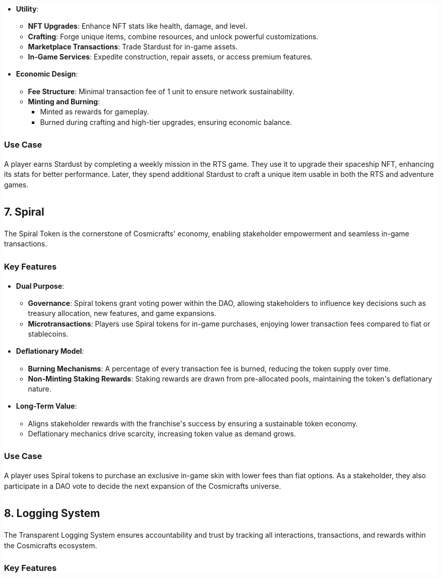- **Utility**:
  - **NFT Upgrades**: Enhance NFT stats like health, damage, and level.
  - **Crafting**: Forge unique items, combine resources, and unlock powerful customizations.
  - **Marketplace Transactions**: Trade Stardust for in-game assets.
  - **In-Game Services**: Expedite construction, repair assets, or access premium features.

- **Economic Design**:
  - **Fee Structure**: Minimal transaction fee of 1 unit to ensure network sustainability.
  - **Minting and Burning**:
    - Minted as rewards for gameplay.
    - Burned during crafting and high-tier upgrades, ensuring economic balance.

### Use Case

A player earns Stardust by completing a weekly mission in the RTS game. They use it to upgrade their spaceship NFT, enhancing its stats for better performance. Later, they spend additional Stardust to craft a unique item usable in both the RTS and adventure games.

## 7. Spiral

The Spiral Token is the cornerstone of Cosmicrafts' economy, enabling stakeholder empowerment and seamless in-game transactions.

### Key Features

- **Dual Purpose**:
  - **Governance**: Spiral tokens grant voting power within the DAO, allowing stakeholders to influence key decisions such as treasury allocation, new features, and game expansions.
  - **Microtransactions**: Players use Spiral tokens for in-game purchases, enjoying lower transaction fees compared to fiat or stablecoins.

- **Deflationary Model**:
  - **Burning Mechanisms**: A percentage of every transaction fee is burned, reducing the token supply over time.
  - **Non-Minting Staking Rewards**: Staking rewards are drawn from pre-allocated pools, maintaining the token's deflationary nature.

- **Long-Term Value**:
  - Aligns stakeholder rewards with the franchise's success by ensuring a sustainable token economy.
  - Deflationary mechanics drive scarcity, increasing token value as demand grows.

### Use Case

A player uses Spiral tokens to purchase an exclusive in-game skin with lower fees than fiat options. As a stakeholder, they also participate in a DAO vote to decide the next expansion of the Cosmicrafts universe.

## 8. Logging System

The Transparent Logging System ensures accountability and trust by tracking all interactions, transactions, and rewards within the Cosmicrafts ecosystem.

### Key Features
